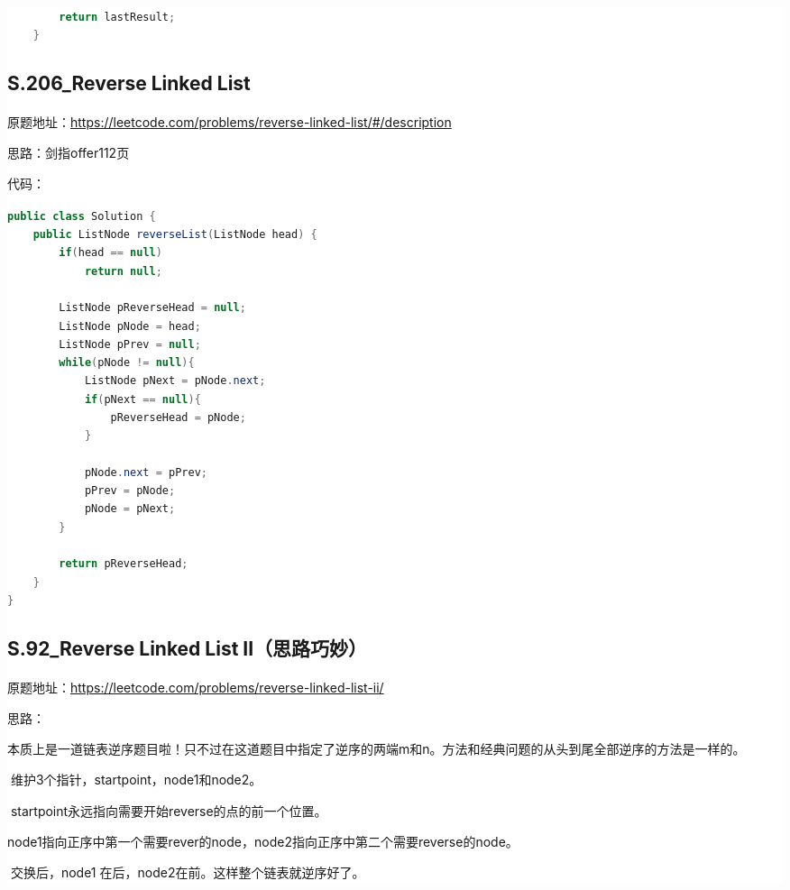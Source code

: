 ```java
		return lastResult;
    }
```



## S.206_Reverse Linked List

原题地址：https://leetcode.com/problems/reverse-linked-list/#/description

思路：剑指offer112页

代码：

```java
public class Solution {
    public ListNode reverseList(ListNode head) {
        if(head == null)
            return null;
            
        ListNode pReverseHead = null;
        ListNode pNode = head;
        ListNode pPrev = null;
        while(pNode != null){
            ListNode pNext = pNode.next;
            if(pNext == null){
                pReverseHead = pNode;
            }
            
            pNode.next = pPrev;
            pPrev = pNode;
            pNode = pNext;
        }
        
        return pReverseHead;
    }    
}
```



## S.92_Reverse Linked List II（思路巧妙）

原题地址：https://leetcode.com/problems/reverse-linked-list-ii/

思路：

​	本质上是一道链表逆序题目啦！只不过在这道题目中指定了逆序的两端m和n。方法和经典问题的从头到尾全部逆序的方法是一样的。

​	维护3个指针，startpoint，node1和node2。

​	startpoint永远指向需要开始reverse的点的前一个位置。

​	node1指向正序中第一个需要rever的node，node2指向正序中第二个需要reverse的node。 

​	交换后，node1 在后，node2在前。这样整个链表就逆序好了。
